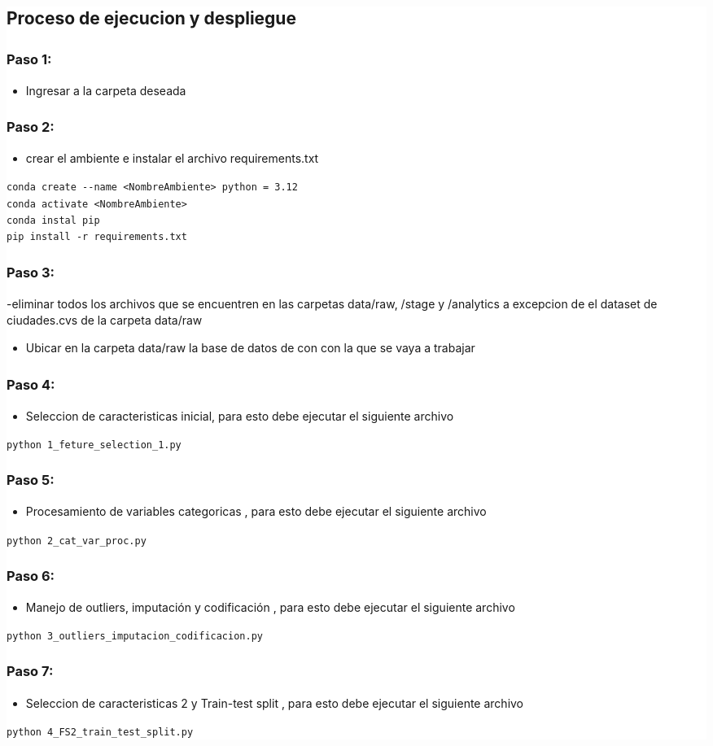 

## Proceso de ejecucion y despliegue 
### Paso 1:
- Ingresar a la carpeta deseada

### Paso 2:
- crear el ambiente e instalar el archivo requirements.txt 
  
```
conda create --name <NombreAmbiente> python = 3.12
conda activate <NombreAmbiente>
conda instal pip
pip install -r requirements.txt

```
### Paso 3:
-eliminar todos los archivos que se encuentren en las carpetas data/raw, /stage y /analytics a excepcion de el dataset de ciudades.cvs de la carpeta data/raw
- Ubicar en la carpeta data/raw la base de datos de con con la que se vaya a trabajar

### Paso 4: 
- Seleccion de caracteristicas inicial, para esto debe ejecutar el siguiente archivo
  
```
python 1_feture_selection_1.py

```


### Paso 5: 
- Procesamiento de variables categoricas , para esto debe ejecutar el siguiente archivo
  
```
python 2_cat_var_proc.py

```

### Paso 6: 
- Manejo de outliers, imputación y codificación , para esto debe ejecutar el siguiente archivo
  
```
python 3_outliers_imputacion_codificacion.py

```
### Paso 7: 
- Seleccion de caracteristicas 2 y Train-test split , para esto debe ejecutar el siguiente archivo
  
```
python 4_FS2_train_test_split.py

```
